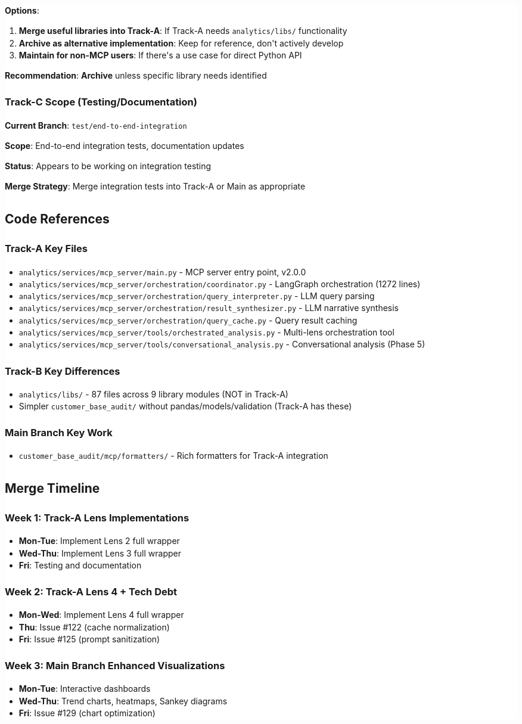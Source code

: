 **Options**:
1. **Merge useful libraries into Track-A**: If Track-A needs `analytics/libs/` functionality
2. **Archive as alternative implementation**: Keep for reference, don't actively develop
3. **Maintain for non-MCP users**: If there's a use case for direct Python API

**Recommendation**: **Archive** unless specific library needs identified

### Track-C Scope (Testing/Documentation)

**Current Branch**: `test/end-to-end-integration`

**Scope**: End-to-end integration tests, documentation updates

**Status**: Appears to be working on integration testing

**Merge Strategy**: Merge integration tests into Track-A or Main as appropriate

## Code References

### Track-A Key Files
- `analytics/services/mcp_server/main.py` - MCP server entry point, v2.0.0
- `analytics/services/mcp_server/orchestration/coordinator.py` - LangGraph orchestration (1272 lines)
- `analytics/services/mcp_server/orchestration/query_interpreter.py` - LLM query parsing
- `analytics/services/mcp_server/orchestration/result_synthesizer.py` - LLM narrative synthesis
- `analytics/services/mcp_server/orchestration/query_cache.py` - Query result caching
- `analytics/services/mcp_server/tools/orchestrated_analysis.py` - Multi-lens orchestration tool
- `analytics/services/mcp_server/tools/conversational_analysis.py` - Conversational analysis (Phase 5)

### Track-B Key Differences
- `analytics/libs/` - 87 files across 9 library modules (NOT in Track-A)
- Simpler `customer_base_audit/` without pandas/models/validation (Track-A has these)

### Main Branch Key Work
- `customer_base_audit/mcp/formatters/` - Rich formatters for Track-A integration

## Merge Timeline

### Week 1: Track-A Lens Implementations
- **Mon-Tue**: Implement Lens 2 full wrapper
- **Wed-Thu**: Implement Lens 3 full wrapper
- **Fri**: Testing and documentation

### Week 2: Track-A Lens 4 + Tech Debt
- **Mon-Wed**: Implement Lens 4 full wrapper
- **Thu**: Issue #122 (cache normalization)
- **Fri**: Issue #125 (prompt sanitization)

### Week 3: Main Branch Enhanced Visualizations
- **Mon-Tue**: Interactive dashboards
- **Wed-Thu**: Trend charts, heatmaps, Sankey diagrams
- **Fri**: Issue #129 (chart optimization)
